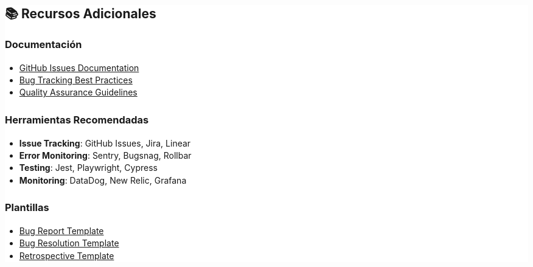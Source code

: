 
## 📚 Recursos Adicionales

### Documentación
- [GitHub Issues Documentation](https://docs.github.com/en/issues)
- [Bug Tracking Best Practices](https://example.com/best-practices)
- [Quality Assurance Guidelines](https://example.com/qa-guidelines)

### Herramientas Recomendadas
- **Issue Tracking**: GitHub Issues, Jira, Linear
- **Error Monitoring**: Sentry, Bugsnag, Rollbar
- **Testing**: Jest, Playwright, Cypress
- **Monitoring**: DataDog, New Relic, Grafana

### Plantillas
- [Bug Report Template](./templates/bug-report.md)
- [Bug Resolution Template](./templates/bug-resolution.md)
- [Retrospective Template](./templates/retrospective.md) 